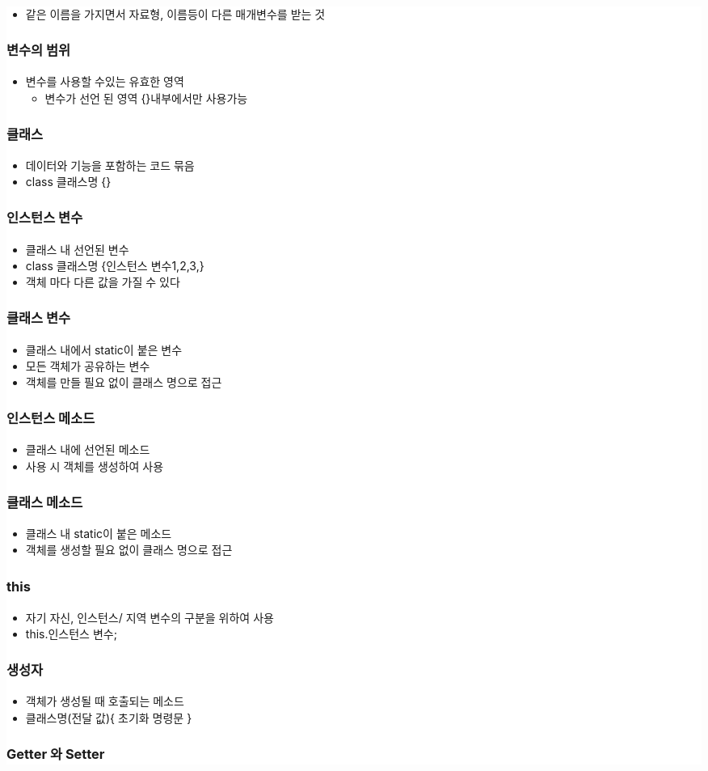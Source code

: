 - 같은 이름을 가지면서 자료형, 이름등이 다른 매개변수를 받는 것

### 변수의 범위

- 변수를 사용할 수있는 유효한 영역
  - 변수가 선언 된 영역 {}내부에서만 사용가능

### 클래스

- 데이터와 기능을 포함하는 코드 묶음
- class 클래스명 {}

### 인스턴스 변수
- 클래스 내 선언된 변수
- class 클래스명 {인스턴스 변수1,2,3,}
- 객체 마다 다른 값을 가질 수 있다

### 클래스 변수
- 클래스 내에서 static이 붙은 변수
- 모든 객체가 공유하는 변수
- 객체를 만들 필요 없이 클래스 명으로 접근

### 인스턴스 메소드
- 클래스 내에 선언된 메소드
- 사용 시 객체를 생성하여 사용

### 클래스 메소드
- 클래스 내 static이 붙은 메소드
- 객체를 생성할 필요 없이 클래스 명으로 접근

### this

- 자기 자신, 인스턴스/ 지역 변수의 구분을 위하여 사용
- this.인스턴스 변수;

### 생성자 
- 객체가 생성될 때 호출되는 메소드
- 클래스명(전달 값){
  초기화 명령문
  }

### Getter 와 Setter